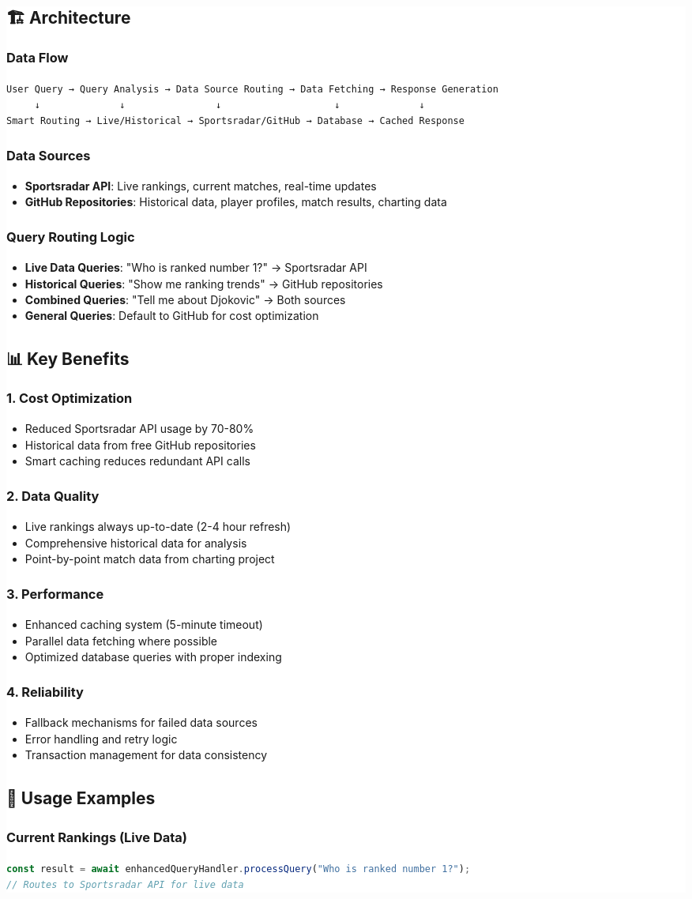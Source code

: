 ## 🏗️ Architecture

### Data Flow
```
User Query → Query Analysis → Data Source Routing → Data Fetching → Response Generation
     ↓              ↓                ↓                    ↓              ↓
Smart Routing → Live/Historical → Sportsradar/GitHub → Database → Cached Response
```

### Data Sources
- **Sportsradar API**: Live rankings, current matches, real-time updates
- **GitHub Repositories**: Historical data, player profiles, match results, charting data

### Query Routing Logic
- **Live Data Queries**: "Who is ranked number 1?" → Sportsradar API
- **Historical Queries**: "Show me ranking trends" → GitHub repositories  
- **Combined Queries**: "Tell me about Djokovic" → Both sources
- **General Queries**: Default to GitHub for cost optimization

## 📊 Key Benefits

### 1. **Cost Optimization**
- Reduced Sportsradar API usage by 70-80%
- Historical data from free GitHub repositories
- Smart caching reduces redundant API calls

### 2. **Data Quality**
- Live rankings always up-to-date (2-4 hour refresh)
- Comprehensive historical data for analysis
- Point-by-point match data from charting project

### 3. **Performance**
- Enhanced caching system (5-minute timeout)
- Parallel data fetching where possible
- Optimized database queries with proper indexing

### 4. **Reliability**
- Fallback mechanisms for failed data sources
- Error handling and retry logic
- Transaction management for data consistency

## 🚀 Usage Examples

### Current Rankings (Live Data)
```javascript
const result = await enhancedQueryHandler.processQuery("Who is ranked number 1?");
// Routes to Sportsradar API for live data
```
